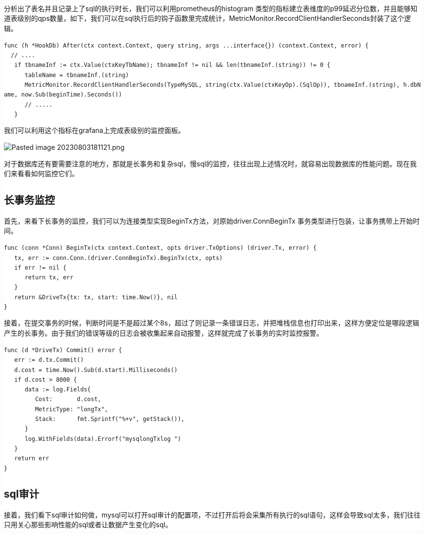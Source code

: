 
分析出了表名并且记录上了sql的执行时长，我们可以利用prometheus的histogram 类型的指标建立表维度的p99延迟分位数，并且能够知道表级别的qps数量，如下，我们可以在sql执行后的钩子函数里完成统计，MetricMonitor.RecordClientHandlerSeconds封装了这个逻辑。

    func (h *HookDb) After(ctx context.Context, query string, args ...interface{}) (context.Context, error) {  
      // ....
       if tbnameInf := ctx.Value(ctxKeyTbName); tbnameInf != nil && len(tbnameInf.(string)) != 0 {  
          tableName = tbnameInf.(string)  
          MetricMonitor.RecordClientHandlerSeconds(TypeMySQL, string(ctx.Value(ctxKeyOp).(SqlOp)), tbnameInf.(string), h.dbName, now.Sub(beginTime).Seconds())  
          // .....
       }
    

我们可以利用这个指标在grafana上完成表级别的监控面板。

![Pasted image 20230803181121.png](https://img2023.cnblogs.com/blog/1382767/202308/1382767-20230822165536216-1094742827.jpg)

对于数据库还有要需要注意的地方，那就是长事务和复杂sql，慢sql的监控，往往出现上述情况时，就容易出现数据库的性能问题。现在我们来看看如何监控它们。

长事务监控
-----

首先，来看下长事务的监控，我们可以为连接类型实现BeginTx方法，对原始driver.ConnBeginTx 事务类型进行包装，让事务携带上开始时间。

    func (conn *Conn) BeginTx(ctx context.Context, opts driver.TxOptions) (driver.Tx, error) {  
       tx, err := conn.Conn.(driver.ConnBeginTx).BeginTx(ctx, opts)  
       if err != nil {  
          return tx, err  
       }  
       return &DriveTx{tx: tx, start: time.Now()}, nil  
    }
    

接着，在提交事务的时候，判断时间是不是超过某个8s，超过了则记录一条错误日志，并把堆栈信息也打印出来，这样方便定位是哪段逻辑产生的长事务。由于我们的错误等级的日志会被收集起来自动报警，这样就完成了长事务的实时监控报警。

    func (d *DriveTx) Commit() error {  
       err := d.tx.Commit()  
       d.cost = time.Now().Sub(d.start).Milliseconds()  
       if d.cost > 8000 {  
          data := log.Fields{  
             Cost:       d.cost,  
             MetricType: "longTx",  
             Stack:      fmt.Sprintf("%+v", getStack()),  
          }  
          log.WithFields(data).Errorf("mysqlongTxlog ")  
       }  
       return err  
    }
    

sql审计
-----

接着，我们看下sql审计如何做，mysql可以打开sql审计的配置项，不过打开后将会采集所有执行的sql语句，这样会导致sql太多，我们往往只用关心那些影响性能的sql或者让数据产生变化的sql。
